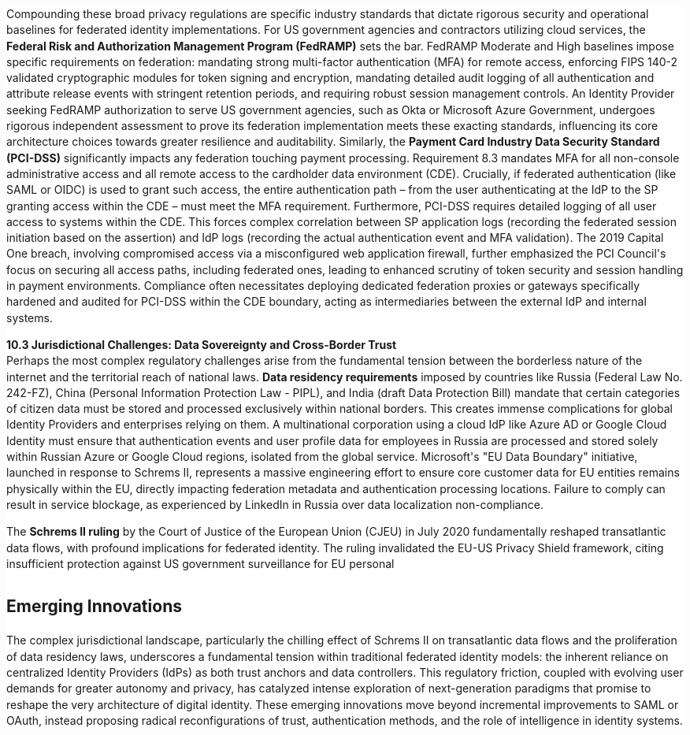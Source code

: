 Compounding these broad privacy regulations are specific industry standards that dictate rigorous security and operational baselines for federated identity implementations. For US government agencies and contractors utilizing cloud services, the **Federal Risk and Authorization Management Program (FedRAMP)** sets the bar. FedRAMP Moderate and High baselines impose specific requirements on federation: mandating strong multi-factor authentication (MFA) for remote access, enforcing FIPS 140-2 validated cryptographic modules for token signing and encryption, mandating detailed audit logging of all authentication and attribute release events with stringent retention periods, and requiring robust session management controls. An Identity Provider seeking FedRAMP authorization to serve US government agencies, such as Okta or Microsoft Azure Government, undergoes rigorous independent assessment to prove its federation implementation meets these exacting standards, influencing its core architecture choices towards greater resilience and auditability. Similarly, the **Payment Card Industry Data Security Standard (PCI-DSS)** significantly impacts any federation touching payment processing. Requirement 8.3 mandates MFA for all non-console administrative access and all remote access to the cardholder data environment (CDE). Crucially, if federated authentication (like SAML or OIDC) is used to grant such access, the entire authentication path – from the user authenticating at the IdP to the SP granting access within the CDE – must meet the MFA requirement. Furthermore, PCI-DSS requires detailed logging of all user access to systems within the CDE. This forces complex correlation between SP application logs (recording the federated session initiation based on the assertion) and IdP logs (recording the actual authentication event and MFA validation). The 2019 Capital One breach, involving compromised access via a misconfigured web application firewall, further emphasized the PCI Council's focus on securing all access paths, including federated ones, leading to enhanced scrutiny of token security and session handling in payment environments. Compliance often necessitates deploying dedicated federation proxies or gateways specifically hardened and audited for PCI-DSS within the CDE boundary, acting as intermediaries between the external IdP and internal systems.

**10.3 Jurisdictional Challenges: Data Sovereignty and Cross-Border Trust**  
Perhaps the most complex regulatory challenges arise from the fundamental tension between the borderless nature of the internet and the territorial reach of national laws. **Data residency requirements** imposed by countries like Russia (Federal Law No. 242-FZ), China (Personal Information Protection Law - PIPL), and India (draft Data Protection Bill) mandate that certain categories of citizen data must be stored and processed exclusively within national borders. This creates immense complications for global Identity Providers and enterprises relying on them. A multinational corporation using a cloud IdP like Azure AD or Google Cloud Identity must ensure that authentication events and user profile data for employees in Russia are processed and stored solely within Russian Azure or Google Cloud regions, isolated from the global service. Microsoft's "EU Data Boundary" initiative, launched in response to Schrems II, represents a massive engineering effort to ensure core customer data for EU entities remains physically within the EU, directly impacting federation metadata and authentication processing locations. Failure to comply can result in service blockage, as experienced by LinkedIn in Russia over data localization non-compliance.

The **Schrems II ruling** by the Court of Justice of the European Union (CJEU) in July 2020 fundamentally reshaped transatlantic data flows, with profound implications for federated identity. The ruling invalidated the EU-US Privacy Shield framework, citing insufficient protection against US government surveillance for EU personal

## Emerging Innovations

The complex jurisdictional landscape, particularly the chilling effect of Schrems II on transatlantic data flows and the proliferation of data residency laws, underscores a fundamental tension within traditional federated identity models: the inherent reliance on centralized Identity Providers (IdPs) as both trust anchors and data controllers. This regulatory friction, coupled with evolving user demands for greater autonomy and privacy, has catalyzed intense exploration of next-generation paradigms that promise to reshape the very architecture of digital identity. These emerging innovations move beyond incremental improvements to SAML or OAuth, instead proposing radical reconfigurations of trust, authentication methods, and the role of intelligence in identity systems.
